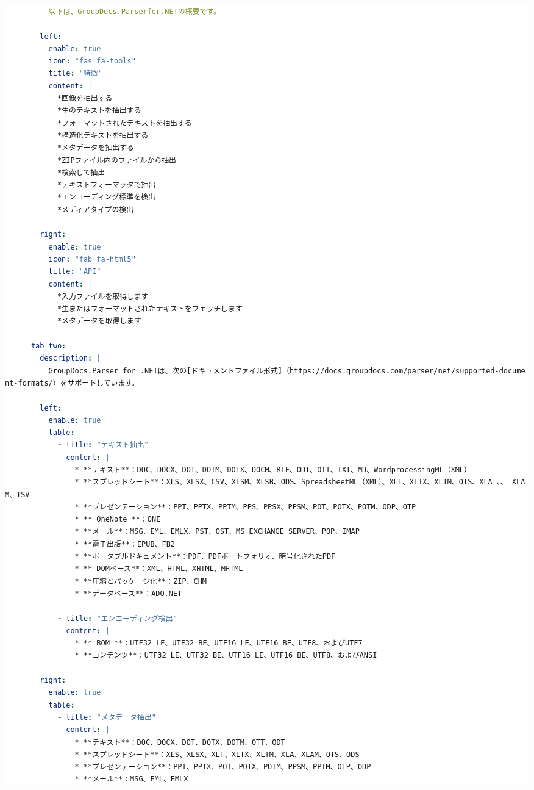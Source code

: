```yaml
          以下は、GroupDocs.Parserfor.NETの概要です。
      
        left:
          enable: true
          icon: "fas fa-tools"
          title: "特徴"
          content: |
            *画像を抽出する
            *生のテキストを抽出する
            *フォーマットされたテキストを抽出する
            *構造化テキストを抽出する
            *メタデータを抽出する
            *ZIPファイル内のファイルから抽出
            *検索して抽出
            *テキストフォーマッタで抽出
            *エンコーディング標準を検出
            *メディアタイプの検出
        
        right:
          enable: true
          icon: "fab fa-html5"
          title: "API"
          content: |
            *入力ファイルを取得します
            *生またはフォーマットされたテキストをフェッチします
            *メタデータを取得します
      
      tab_two:
        description: |
          GroupDocs.Parser for .NETは、次の[ドキュメントファイル形式]（https://docs.groupdocs.com/parser/net/supported-document-formats/）をサポートしています。

        left:
          enable: true
          table:
            - title: "テキスト抽出"
              content: |
                * **テキスト**：DOC、DOCX、DOT、DOTM、DOTX、DOCM、RTF、ODT、OTT、TXT、MD、WordprocessingML（XML）
                * **スプレッドシート**：XLS、XLSX、CSV、XLSM、XLSB、ODS、SpreadsheetML（XML）、XLT、XLTX、XLTM、OTS、XLA 、、 XLAM、TSV
                * **プレゼンテーション**：PPT、PPTX、PPTM、PPS、PPSX、PPSM、POT、POTX、POTM、ODP、OTP
                * ** OneNote **：ONE
                * **メール**：MSG、EML、EMLX、PST、OST、MS EXCHANGE SERVER、POP、IMAP
                * **電子出版**：EPUB、FB2
                * **ポータブルドキュメント**：PDF、PDFポートフォリオ、暗号化されたPDF
                * ** DOMベース**：XML、HTML、XHTML、MHTML
                * **圧縮とパッケージ化**：ZIP、CHM
                * **データベース**：ADO.NET

            - title: "エンコーディング検出"
              content: |
                * ** BOM **：UTF32 LE、UTF32 BE、UTF16 LE、UTF16 BE、UTF8、およびUTF7
                * **コンテンツ**：UTF32 LE、UTF32 BE、UTF16 LE、UTF16 BE、UTF8、およびANSI

        right:
          enable: true
          table:
            - title: "メタデータ抽出"
              content: |
                * **テキスト**：DOC、DOCX、DOT、DOTX、DOTM、OTT、ODT
                * **スプレッドシート**：XLS、XLSX、XLT、XLTX、XLTM、XLA、XLAM、OTS、ODS
                * **プレゼンテーション**：PPT、PPTX、POT、POTX、POTM、PPSM、PPTM、OTP、ODP
                * **メール**：MSG、EML、EMLX
```